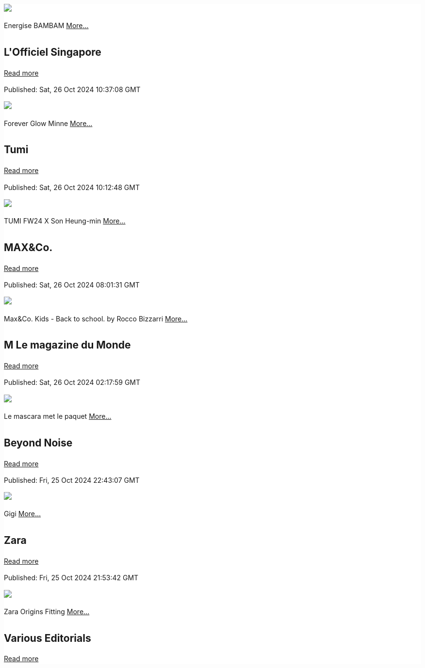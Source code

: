 <p><img src="https://i.mdel.net/i/db/2024/10/2369391/2369391-800w.jpg" /></p>Energise BAMBAM <a href="https://models.com/work/lofficiel-singapore-energise-bambam" title="Energise BAMBAM">More...</a>

## L'Officiel Singapore
[Read more](https://models.com/work/lofficiel-singapore-forever-glow-minne)

Published: Sat, 26 Oct 2024 10:37:08 GMT

<p><img src="https://i.mdel.net/i/db/2024/10/2369373/2369373-800w.jpg" /></p>Forever Glow Minne <a href="https://models.com/work/lofficiel-singapore-forever-glow-minne" title="Forever Glow Minne">More...</a>

## Tumi
[Read more](https://models.com/work/tumi-tumi-fw24-x-son-heung-min)

Published: Sat, 26 Oct 2024 10:12:48 GMT

<p><img src="https://i.mdel.net/i/db/2024/10/2369362/2369362-800w.jpg" /></p>TUMI FW24 X Son Heung-min <a href="https://models.com/work/tumi-tumi-fw24-x-son-heung-min" title="TUMI FW24 X Son Heung-min">More...</a>

## MAX&Co.
[Read more](https://models.com/work/maxco-maxco-kids---back-to-school-by-rocco-bizzarri)

Published: Sat, 26 Oct 2024 08:01:31 GMT

<p><img src="https://i.mdel.net/i/db/2024/10/2369310/2369310-800w.jpg" /></p>Max&amp;Co. Kids - Back to school. by Rocco Bizzarri <a href="https://models.com/work/maxco-maxco-kids---back-to-school-by-rocco-bizzarri" title="Max&amp;Co. Kids - Back to school. by Rocco Bizzarri">More...</a>

## M Le magazine du Monde
[Read more](https://models.com/work/m-le-magazine-du-monde-le-mascara-met-le-paquet)

Published: Sat, 26 Oct 2024 02:17:59 GMT

<p><img src="https://i.mdel.net/i/db/2024/10/2369285/2369285-800w.jpg" /></p>Le mascara met le paquet <a href="https://models.com/work/m-le-magazine-du-monde-le-mascara-met-le-paquet" title="Le mascara met le paquet">More...</a>

## Beyond Noise
[Read more](https://models.com/work/beyond-noise-gigi-1)

Published: Fri, 25 Oct 2024 22:43:07 GMT

<p><img src="https://i.mdel.net/i/db/2024/10/2369331/2369331-800w.jpg" /></p>Gigi <a href="https://models.com/work/beyond-noise-gigi-1" title="Gigi">More...</a>

## Zara
[Read more](https://models.com/work/zara-zara-origins-fitting)

Published: Fri, 25 Oct 2024 21:53:42 GMT

<p><img src="https://i.mdel.net/i/db/2024/10/2369222/2369222-800w.jpg" /></p>Zara Origins Fitting <a href="https://models.com/work/zara-zara-origins-fitting" title="Zara Origins Fitting">More...</a>

## Various Editorials
[Read more](https://models.com/work/various-editorials-concrete-dreamscapes-lucys-urban-odyssey-by-tiziano-demuro)
